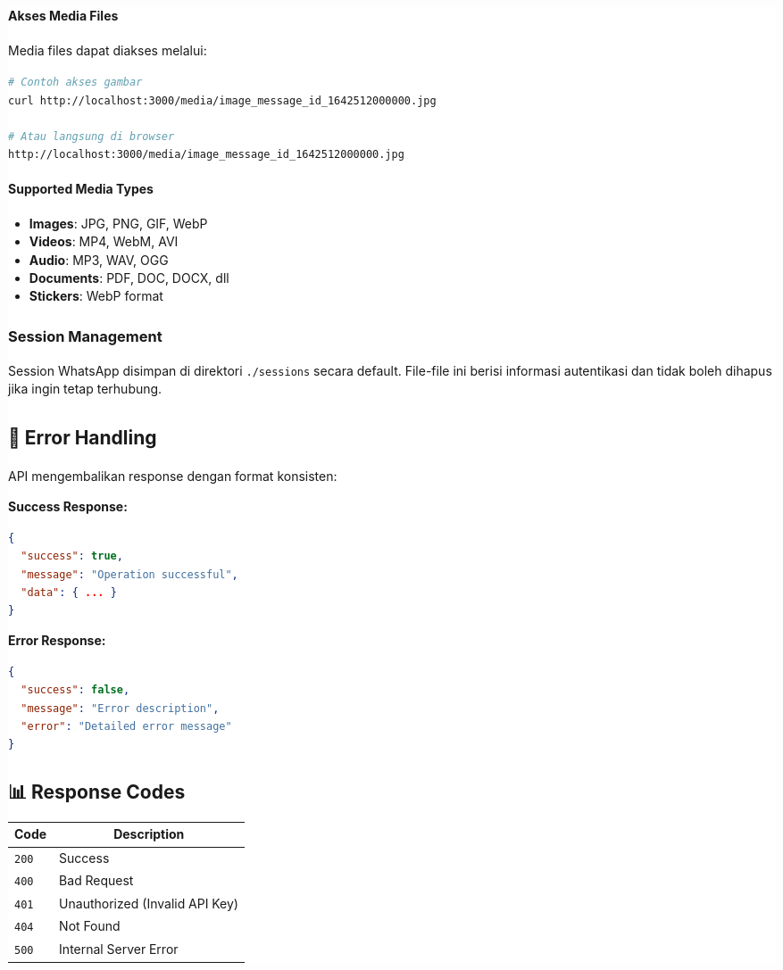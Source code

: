 #### Akses Media Files

Media files dapat diakses melalui:
```bash
# Contoh akses gambar
curl http://localhost:3000/media/image_message_id_1642512000000.jpg

# Atau langsung di browser
http://localhost:3000/media/image_message_id_1642512000000.jpg
```

#### Supported Media Types

- **Images**: JPG, PNG, GIF, WebP
- **Videos**: MP4, WebM, AVI
- **Audio**: MP3, WAV, OGG
- **Documents**: PDF, DOC, DOCX, dll
- **Stickers**: WebP format

### Session Management

Session WhatsApp disimpan di direktori `./sessions` secara default. File-file ini berisi informasi autentikasi dan tidak boleh dihapus jika ingin tetap terhubung.

## 🚨 Error Handling

API mengembalikan response dengan format konsisten:

**Success Response:**
```json
{
  "success": true,
  "message": "Operation successful",
  "data": { ... }
}
```

**Error Response:**
```json
{
  "success": false,
  "message": "Error description",
  "error": "Detailed error message"
}
```

## 📊 Response Codes

| Code | Description |
|------|-------------|
| `200` | Success |
| `400` | Bad Request |
| `401` | Unauthorized (Invalid API Key) |
| `404` | Not Found |
| `500` | Internal Server Error |
